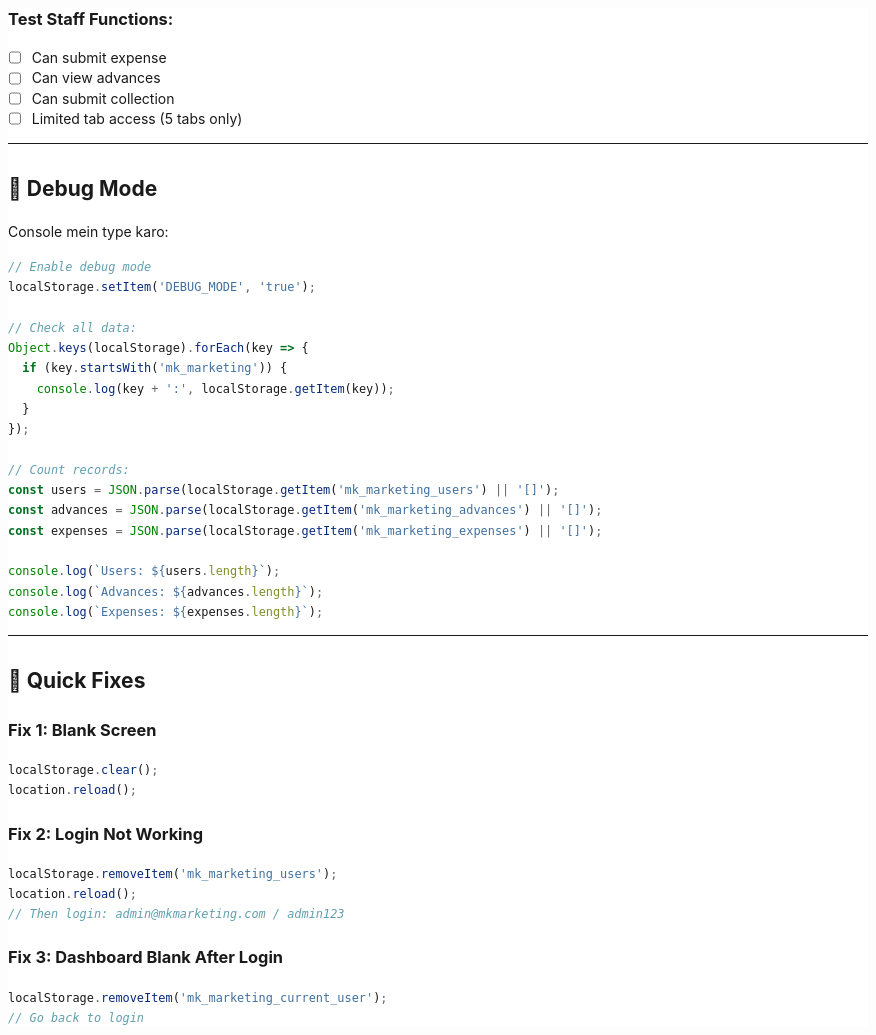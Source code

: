 ### Test Staff Functions:
- [ ] Can submit expense
- [ ] Can view advances
- [ ] Can submit collection
- [ ] Limited tab access (5 tabs only)

---

## 🐛 Debug Mode

Console mein type karo:

```javascript
// Enable debug mode
localStorage.setItem('DEBUG_MODE', 'true');

// Check all data:
Object.keys(localStorage).forEach(key => {
  if (key.startsWith('mk_marketing')) {
    console.log(key + ':', localStorage.getItem(key));
  }
});

// Count records:
const users = JSON.parse(localStorage.getItem('mk_marketing_users') || '[]');
const advances = JSON.parse(localStorage.getItem('mk_marketing_advances') || '[]');
const expenses = JSON.parse(localStorage.getItem('mk_marketing_expenses') || '[]');

console.log(`Users: ${users.length}`);
console.log(`Advances: ${advances.length}`);
console.log(`Expenses: ${expenses.length}`);
```

---

## 🎯 Quick Fixes

### Fix 1: Blank Screen
```javascript
localStorage.clear();
location.reload();
```

### Fix 2: Login Not Working
```javascript
localStorage.removeItem('mk_marketing_users');
location.reload();
// Then login: admin@mkmarketing.com / admin123
```

### Fix 3: Dashboard Blank After Login
```javascript
localStorage.removeItem('mk_marketing_current_user');
// Go back to login
```
